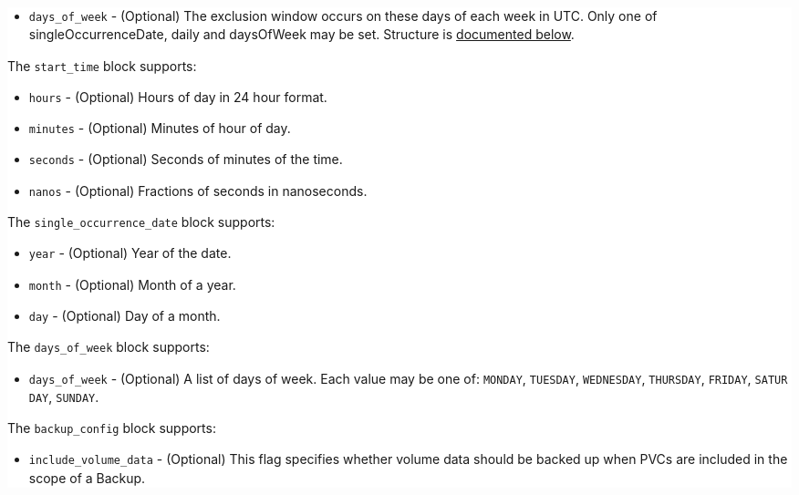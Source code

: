 * `days_of_week` -
  (Optional)
  The exclusion window occurs on these days of each week in UTC.
  Only one of singleOccurrenceDate, daily and daysOfWeek may be set.
  Structure is [documented below](#nested_backup_schedule_rpo_config_exclusion_windows_exclusion_windows_days_of_week).


<a name="nested_backup_schedule_rpo_config_exclusion_windows_exclusion_windows_start_time"></a>The `start_time` block supports:

* `hours` -
  (Optional)
  Hours of day in 24 hour format.

* `minutes` -
  (Optional)
  Minutes of hour of day.

* `seconds` -
  (Optional)
  Seconds of minutes of the time.

* `nanos` -
  (Optional)
  Fractions of seconds in nanoseconds.

<a name="nested_backup_schedule_rpo_config_exclusion_windows_exclusion_windows_single_occurrence_date"></a>The `single_occurrence_date` block supports:

* `year` -
  (Optional)
  Year of the date.

* `month` -
  (Optional)
  Month of a year.

* `day` -
  (Optional)
  Day of a month.

<a name="nested_backup_schedule_rpo_config_exclusion_windows_exclusion_windows_days_of_week"></a>The `days_of_week` block supports:

* `days_of_week` -
  (Optional)
  A list of days of week.
  Each value may be one of: `MONDAY`, `TUESDAY`, `WEDNESDAY`, `THURSDAY`, `FRIDAY`, `SATURDAY`, `SUNDAY`.

<a name="nested_backup_config"></a>The `backup_config` block supports:

* `include_volume_data` -
  (Optional)
  This flag specifies whether volume data should be backed up when PVCs are
  included in the scope of a Backup.
